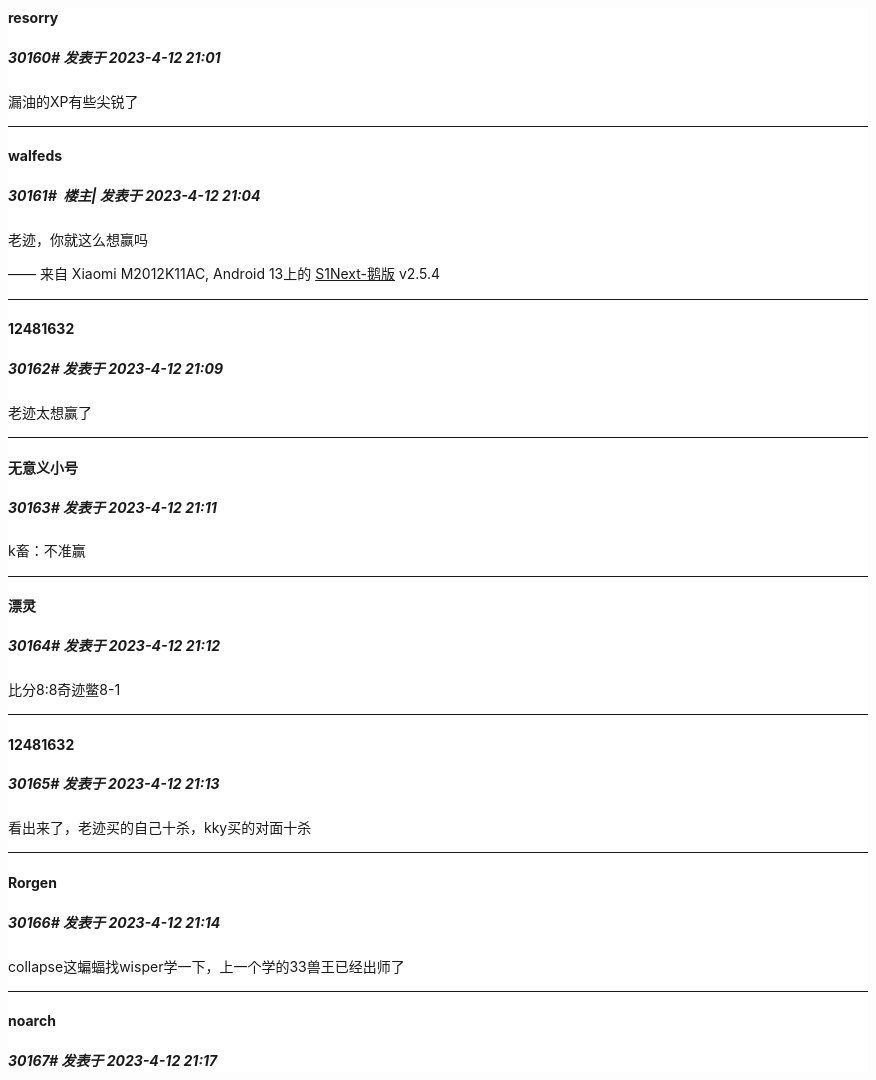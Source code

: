 ####  resorry  
##### 30160#       发表于 2023-4-12 21:01

漏油的XP有些尖锐了


*****

####  walfeds  
##### 30161#         楼主| 发表于 2023-4-12 21:04

老迹，你就这么想赢吗

—— 来自 Xiaomi M2012K11AC, Android 13上的 [S1Next-鹅版](https://github.com/ykrank/S1-Next/releases) v2.5.4

*****

####  12481632  
##### 30162#       发表于 2023-4-12 21:09

老迹太想赢了


*****

####  无意义小号  
##### 30163#       发表于 2023-4-12 21:11

k畜：不准赢

*****

####  漂灵  
##### 30164#       发表于 2023-4-12 21:12

比分8:8奇迹鳖8-1

*****

####  12481632  
##### 30165#       发表于 2023-4-12 21:13

看出来了，老迹买的自己十杀，kky买的对面十杀

*****

####  Rorgen  
##### 30166#       发表于 2023-4-12 21:14

collapse这蝙蝠找wisper学一下，上一个学的33兽王已经出师了

*****

####  noarch  
##### 30167#       发表于 2023-4-12 21:17
